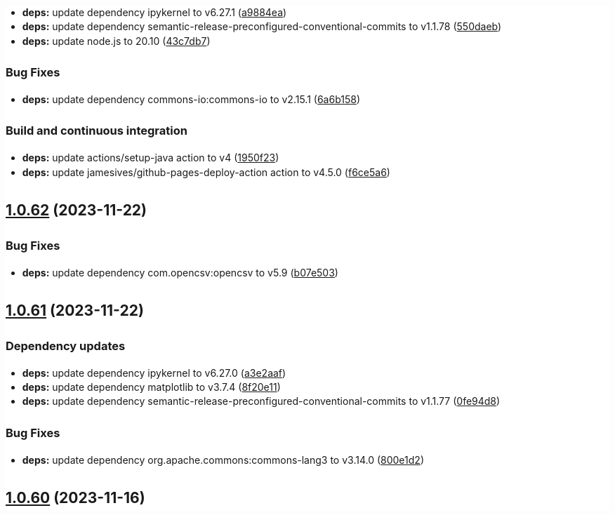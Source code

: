 * **deps:** update dependency ipykernel to v6.27.1 ([a9884ea](https://github.com/big-unibo/iam-demo/commit/a9884ea2c1cce428dd5910c5ab67ae11a4e2edf0))
* **deps:** update dependency semantic-release-preconfigured-conventional-commits to v1.1.78 ([550daeb](https://github.com/big-unibo/iam-demo/commit/550daebe9791394caa1e9d5fd7bdedaf3be41228))
* **deps:** update node.js to 20.10 ([43c7db7](https://github.com/big-unibo/iam-demo/commit/43c7db7e6a1d9b6b368d9318f71d36d0500aba8c))


### Bug Fixes

* **deps:** update dependency commons-io:commons-io to v2.15.1 ([6a6b158](https://github.com/big-unibo/iam-demo/commit/6a6b1582a55fc80b10db19e2a0d4c2d507a3323e))


### Build and continuous integration

* **deps:** update actions/setup-java action to v4 ([1950f23](https://github.com/big-unibo/iam-demo/commit/1950f23fde8d808ab4d3e14fe28fb9727b6530d9))
* **deps:** update jamesives/github-pages-deploy-action action to v4.5.0 ([f6ce5a6](https://github.com/big-unibo/iam-demo/commit/f6ce5a60d8f27ddd84ac22c5e314bad2d8d00e89))

## [1.0.62](https://github.com/big-unibo/iam-demo/compare/1.0.61...1.0.62) (2023-11-22)


### Bug Fixes

* **deps:** update dependency com.opencsv:opencsv to v5.9 ([b07e503](https://github.com/big-unibo/iam-demo/commit/b07e50375b4cb99ecacae05b0694b8beef5ec73c))

## [1.0.61](https://github.com/big-unibo/iam-demo/compare/1.0.60...1.0.61) (2023-11-22)


### Dependency updates

* **deps:** update dependency ipykernel to v6.27.0 ([a3e2aaf](https://github.com/big-unibo/iam-demo/commit/a3e2aafcaaef40211c4a037e4a4026983b07ed75))
* **deps:** update dependency matplotlib to v3.7.4 ([8f20e11](https://github.com/big-unibo/iam-demo/commit/8f20e116a01a70165fd807f375367db623297049))
* **deps:** update dependency semantic-release-preconfigured-conventional-commits to v1.1.77 ([0fe94d8](https://github.com/big-unibo/iam-demo/commit/0fe94d8273f0f33ae7eed0666821d4f8449de10a))


### Bug Fixes

* **deps:** update dependency org.apache.commons:commons-lang3 to v3.14.0 ([800e1d2](https://github.com/big-unibo/iam-demo/commit/800e1d26703d5f0aed9937b849ad073e6fa178bb))

## [1.0.60](https://github.com/big-unibo/iam-demo/compare/1.0.59...1.0.60) (2023-11-16)

